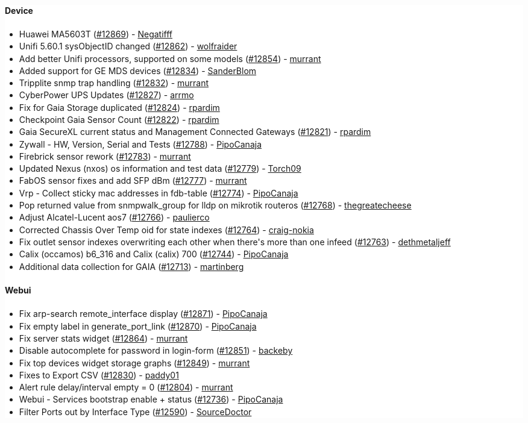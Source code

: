 #### Device
* Huawei MA5603T ([#12869](https://github.com/librenms/librenms/pull/12869)) - [Negatifff](https://github.com/Negatifff)
* Unifi 5.60.1 sysObjectID changed ([#12862](https://github.com/librenms/librenms/pull/12862)) - [wolfraider](https://github.com/wolfraider)
* Add better Unifi processors, supported on some models ([#12854](https://github.com/librenms/librenms/pull/12854)) - [murrant](https://github.com/murrant)
* Added support for GE MDS devices ([#12834](https://github.com/librenms/librenms/pull/12834)) - [SanderBlom](https://github.com/SanderBlom)
* Tripplite snmp trap handling ([#12832](https://github.com/librenms/librenms/pull/12832)) - [murrant](https://github.com/murrant)
* CyberPower UPS Updates ([#12827](https://github.com/librenms/librenms/pull/12827)) - [arrmo](https://github.com/arrmo)
* Fix for Gaia Storage duplicated ([#12824](https://github.com/librenms/librenms/pull/12824)) - [rpardim](https://github.com/rpardim)
* Checkpoint Gaia Sensor Count ([#12822](https://github.com/librenms/librenms/pull/12822)) - [rpardim](https://github.com/rpardim)
* Gaia SecureXL current status and Management Connected Gateways ([#12821](https://github.com/librenms/librenms/pull/12821)) - [rpardim](https://github.com/rpardim)
* Zywall - HW, Version, Serial and Tests ([#12788](https://github.com/librenms/librenms/pull/12788)) - [PipoCanaja](https://github.com/PipoCanaja)
* Firebrick sensor rework ([#12783](https://github.com/librenms/librenms/pull/12783)) - [murrant](https://github.com/murrant)
* Updated Nexus (nxos) os information and test data ([#12779](https://github.com/librenms/librenms/pull/12779)) - [Torch09](https://github.com/Torch09)
* FabOS sensor fixes and add SFP dBm ([#12777](https://github.com/librenms/librenms/pull/12777)) - [murrant](https://github.com/murrant)
* Vrp - Collect sticky mac addresses in fdb-table ([#12774](https://github.com/librenms/librenms/pull/12774)) - [PipoCanaja](https://github.com/PipoCanaja)
* Pop returned value from snmpwalk_group for lldp on mikrotik routeros ([#12768](https://github.com/librenms/librenms/pull/12768)) - [thegreatecheese](https://github.com/thegreatecheese)
* Adjust Alcatel-Lucent aos7 ([#12766](https://github.com/librenms/librenms/pull/12766)) - [paulierco](https://github.com/paulierco)
* Corrected Chassis Over Temp oid for state indexes ([#12764](https://github.com/librenms/librenms/pull/12764)) - [craig-nokia](https://github.com/craig-nokia)
* Fix outlet sensor indexes overwriting each other when there's more than one infeed ([#12763](https://github.com/librenms/librenms/pull/12763)) - [dethmetaljeff](https://github.com/dethmetaljeff)
* Calix (occamos) b6_316 and Calix (calix) 700 ([#12744](https://github.com/librenms/librenms/pull/12744)) - [PipoCanaja](https://github.com/PipoCanaja)
* Additional data collection for GAIA ([#12713](https://github.com/librenms/librenms/pull/12713)) - [martinberg](https://github.com/martinberg)

#### Webui
* Fix arp-search remote_interface display ([#12871](https://github.com/librenms/librenms/pull/12871)) - [PipoCanaja](https://github.com/PipoCanaja)
* Fix empty label in generate_port_link ([#12870](https://github.com/librenms/librenms/pull/12870)) - [PipoCanaja](https://github.com/PipoCanaja)
* Fix server stats widget ([#12864](https://github.com/librenms/librenms/pull/12864)) - [murrant](https://github.com/murrant)
* Disable autocomplete for password in login-form ([#12851](https://github.com/librenms/librenms/pull/12851)) - [backeby](https://github.com/backeby)
* Fix top devices widget storage graphs ([#12849](https://github.com/librenms/librenms/pull/12849)) - [murrant](https://github.com/murrant)
* Fixes to Export CSV ([#12830](https://github.com/librenms/librenms/pull/12830)) - [paddy01](https://github.com/paddy01)
* Alert rule delay/interval empty = 0 ([#12804](https://github.com/librenms/librenms/pull/12804)) - [murrant](https://github.com/murrant)
* Webui - Services bootstrap enable + status ([#12736](https://github.com/librenms/librenms/pull/12736)) - [PipoCanaja](https://github.com/PipoCanaja)
* Filter Ports out by Interface Type ([#12590](https://github.com/librenms/librenms/pull/12590)) - [SourceDoctor](https://github.com/SourceDoctor)
